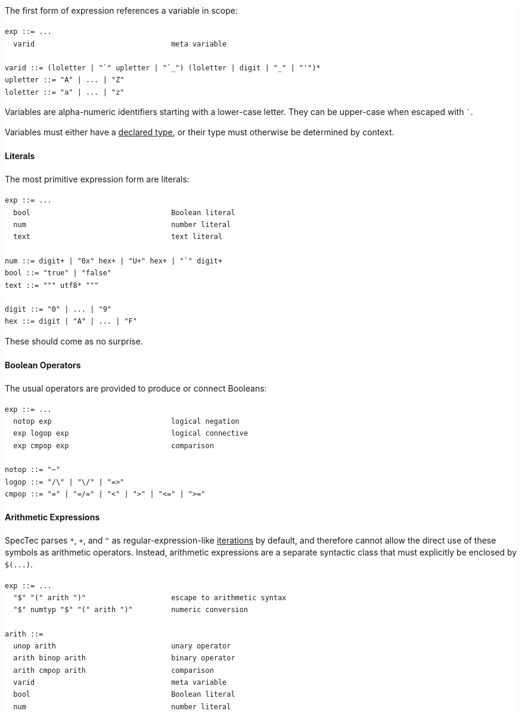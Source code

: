The first form of expression references a variable in scope:
```
exp ::= ...
  varid                                meta variable

varid ::= (loletter | "`" upletter | "`_") (loletter | digit | "_" | "'")*
upletter ::= "A" | ... | "Z"
loletter ::= "a" | ... | "z"
```
Variables are alpha-numeric identifiers starting with a lower-case letter.
They can be upper-case when escaped with `` ` ``.

Variables must either have a [declared type](#variable-declarations),
or their type must otherwise be determined by context.


#### Literals

The most primitive expression form are literals:
```
exp ::= ...
  bool                                 Boolean literal
  num                                  number literal
  text                                 text literal

num ::= digit+ | "0x" hex+ | "U+" hex+ | "`" digit+
bool ::= "true" | "false"
text ::= """ utf8* """

digit ::= "0" | ... | "9"
hex ::= digit | "A" | ... | "F"
```
These should come as no surprise.


#### Boolean Operators

The usual operators are provided to produce or connect Booleans:
```
exp ::= ...
  notop exp                            logical negation
  exp logop exp                        logical connective
  exp cmpop exp                        comparison

notop ::= "~"
logop ::= "/\" | "\/" | "=>"
cmpop ::= "=" | "=/=" | "<" | ">" | "<=" | ">="
```


#### Arithmetic Expressions

SpecTec parses `*`, `+`, and `^` as regular-expression-like [iterations](#iterations) by default,
and therefore cannot allow the direct use of these symbols as arithmetic operators.
Instead, arithmetic expressions are a separate syntactic class
that must explicitly be enclosed by `$(...)`.
```
exp ::= ...
  "$" "(" arith ")"                    escape to arithmetic syntax
  "$" numtyp "$" "(" arith ")"         numeric conversion

arith ::=
  unop arith                           unary operator
  arith binop arith                    binary operator
  arith cmpop arith                    comparison
  varid                                meta variable
  bool                                 Boolean literal
  num                                  number literal
```